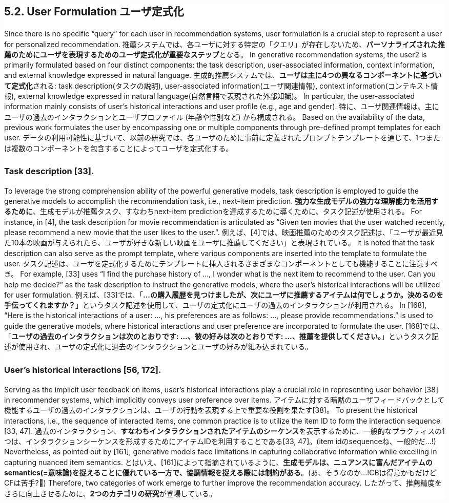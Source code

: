 

## 5.2. User Formulation ユーザ定式化

Since there is no specific “query” for each user in recommendation systems, user formulation is a crucial step to represent a user for personalized recommendation.
推薦システムでは、各ユーザに対する特定の「クエリ」が存在しないため、**パーソナライズされた推薦のためにユーザを表現するためのユーザ定式化が重要なステップ**となる。
In generative recommendation systems, the user2 is primarily formulated based on four distinct components: the task description, user-associated information, context information, and external knowledge expressed in natural language.
生成的推薦システムでは、**ユーザは主に4つの異なるコンポーネントに基づいて定式化**される: task description(タスクの説明), user-associated information(ユーザ関連情報), context information(コンテキスト情報), external knowledge expressed in natural language(自然言語で表現された外部知識)。
In particular, the user-associated information mainly consists of user’s historical interactions and user profile (e.g., age and gender).
特に、ユーザ関連情報は、主にユーザの過去のインタラクションとユーザプロファイル (年齢や性別など) から構成される。
Based on the availability of the data, previous work formulates the user by encompassing one or multiple components through pre-defined prompt templates for each user.
データの利用可能性に基づいて、以前の研究では、各ユーザのために事前に定義されたプロンプトテンプレートを通じて、1つまたは複数のコンポーネントを包含することによってユーザを定式化する。

### Task description [33].

To leverage the strong comprehension ability of the powerful generative models, task description is employed to guide the generative models to accomplish the recommendation task, i.e., next-item prediction.
**強力な生成モデルの強力な理解能力を活用するために**、生成モデルが推薦タスク、すなわちnext-item predictionを達成するために導くために、タスク記述が使用される。
For instance, in [4], the task description for movie recommendation is articulated as “Given ten movies that the user watched recently, please recommend a new movie that the user likes to the user.”.
例えば、[4]では、映画推薦のためのタスク記述は、「ユーザが最近見た10本の映画が与えられたら、ユーザが好きな新しい映画をユーザに推薦してください」と表現されている。
It is noted that the task description can also serve as the prompt template, where various components are inserted into the template to formulate the user.
タスク記述は、ユーザを定式化するためにテンプレートに挿入されるさまざまなコンポーネントとしても機能することに注意すべき。
For example, [33] uses “I find the purchase history of ..., I wonder what is the next item to recommend to the user. Can you help me decide?” as the task description to instruct the generative models, where the user’s historical interactions will be utilized for user formulation.
例えば、[33]では、「**...の購入履歴を見つけましたが、次にユーザに推薦するアイテムは何でしょうか。決めるのを手伝ってくれますか？**」というタスク記述を使用して、ユーザの定式化にユーザの過去のインタラクションが利用される。
In [168], “Here is the historical interactions of a user: ..., his preferences are as follows: ..., please provide recommendations.” is used to guide the generative models, where historical interactions and user preference are incorporated to formulate the user.
[168]では、「**ユーザの過去のインタラクションは次のとおりです: ...、彼の好みは次のとおりです: ...、推薦を提供してください。**」というタスク記述が使用され、ユーザの定式化に過去のインタラクションとユーザの好みが組み込まれている。



### User’s historical interactions [56, 172].

Serving as the implicit user feedback on items, user’s historical interactions play a crucial role in representing user behavior [38] in recommender systems, which implicitly conveys user preference over items.
アイテムに対する暗黙のユーザフィードバックとして機能するユーザの過去のインタラクションは、ユーザの行動を表現する上で重要な役割を果たす[38]。
To present the historical interactions, i.e., the sequence of interacted items, one common practice is to utilize the item ID to form the interaction sequence [33, 47].
過去のインタラクション、**すなわちインタラクションされたアイテムのシーケンス**を表示するために、一般的なプラクティスの1つは、インタラクションシーケンスを形成するためにアイテムIDを利用することである[33, 47]。(item idのsequenceね、一般的だ...!)
Nevertheless, as pointed out by [161], generative models face limitations in capturing collaborative information while excelling in capturing nuanced item semantics.
とはいえ、[161]によって指摘されているように、**生成モデルは、ニュアンスに富んだアイテムのsemantics(=意味論)を捉えることに優れている一方で、協調情報を捉える際には制約がある**。(あ、そうなのか...!CBは得意かもだけどCFは苦手?:thinking:)
Therefore, two categories of work emerge to further improve the recommendation accuracy.
したがって、推薦精度をさらに向上させるために、**2つのカテゴリの研究**が登場している。
